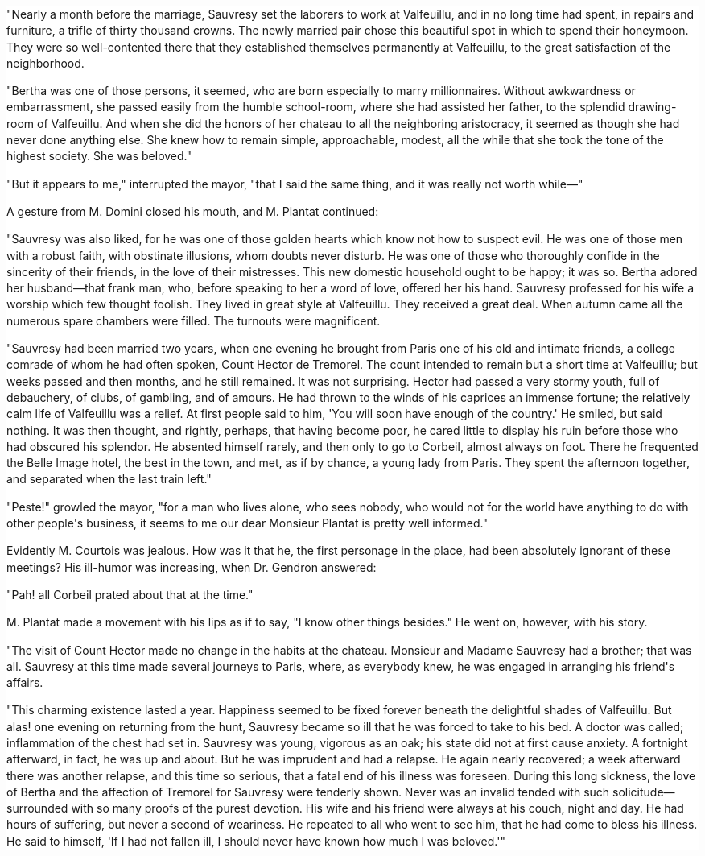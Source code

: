 "Nearly a month before the marriage, Sauvresy set the laborers to work at Valfeuillu, and in no long time had spent, in repairs and furniture, a trifle of thirty thousand crowns. The newly married pair chose this beautiful spot in which to spend their honeymoon. They were so well-contented there that they established themselves permanently at Valfeuillu, to the great satisfaction of the neighborhood.

"Bertha was one of those persons, it seemed, who are born especially to marry millionnaires. Without awkwardness or embarrassment, she passed easily from the humble school-room, where she had assisted her father, to the splendid drawing-room of Valfeuillu. And when she did the honors of her chateau to all the neighboring aristocracy, it seemed as though she had never done anything else. She knew how to remain simple, approachable, modest, all the while that she took the tone of the highest society. She was beloved."

"But it appears to me," interrupted the mayor, "that I said the same thing, and it was really not worth while—"

A gesture from M. Domini closed his mouth, and M. Plantat continued:

"Sauvresy was also liked, for he was one of those golden hearts which know not how to suspect evil. He was one of those men with a robust faith, with obstinate illusions, whom doubts never disturb. He was one of those who thoroughly confide in the sincerity of their friends, in the love of their mistresses. This new domestic household ought to be happy; it was so. Bertha adored her husband—that frank man, who, before speaking to her a word of love, offered her his hand. Sauvresy professed for his wife a worship which few thought foolish. They lived in great style at Valfeuillu. They received a great deal. When autumn came all the numerous spare chambers were filled. The turnouts were magnificent.

"Sauvresy had been married two years, when one evening he brought from Paris one of his old and intimate friends, a college comrade of whom he had often spoken, Count Hector de Tremorel. The count intended to remain but a short time at Valfeuillu; but weeks passed and then months, and he still remained. It was not surprising. Hector had passed a very stormy youth, full of debauchery, of clubs, of gambling, and of amours. He had thrown to the winds of his caprices an immense fortune; the relatively calm life of Valfeuillu was a relief. At first people said to him, 'You will soon have enough of the country.' He smiled, but said nothing. It was then thought, and rightly, perhaps, that having become poor, he cared little to display his ruin before those who had obscured his splendor. He absented himself rarely, and then only to go to Corbeil, almost always on foot. There he frequented the Belle Image hotel, the best in the town, and met, as if by chance, a young lady from Paris. They spent the afternoon together, and separated when the last train left."

"Peste!" growled the mayor, "for a man who lives alone, who sees nobody, who would not for the world have anything to do with other people's business, it seems to me our dear Monsieur Plantat is pretty well informed."

Evidently M. Courtois was jealous. How was it that he, the first personage in the place, had been absolutely ignorant of these meetings? His ill-humor was increasing, when Dr. Gendron answered:

"Pah! all Corbeil prated about that at the time."

M. Plantat made a movement with his lips as if to say, "I know other things besides." He went on, however, with his story.

"The visit of Count Hector made no change in the habits at the chateau. Monsieur and Madame Sauvresy had a brother; that was all. Sauvresy at this time made several journeys to Paris, where, as everybody knew, he was engaged in arranging his friend's affairs.

"This charming existence lasted a year. Happiness seemed to be fixed forever beneath the delightful shades of Valfeuillu. But alas! one evening on returning from the hunt, Sauvresy became so ill that he was forced to take to his bed. A doctor was called; inflammation of the chest had set in. Sauvresy was young, vigorous as an oak; his state did not at first cause anxiety. A fortnight afterward, in fact, he was up and about. But he was imprudent and had a relapse. He again nearly recovered; a week afterward there was another relapse, and this time so serious, that a fatal end of his illness was foreseen. During this long sickness, the love of Bertha and the affection of Tremorel for Sauvresy were tenderly shown. Never was an invalid tended with such solicitude—surrounded with so many proofs of the purest devotion. His wife and his friend were always at his couch, night and day. He had hours of suffering, but never a second of weariness. He repeated to all who went to see him, that he had come to bless his illness. He said to himself, 'If I had not fallen ill, I should never have known how much I was beloved.'"
